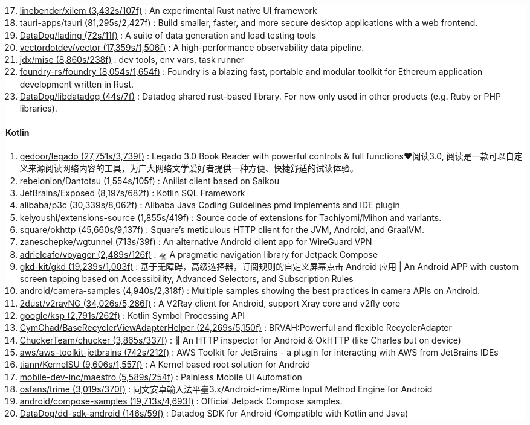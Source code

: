 17. [linebender/xilem (3,432s/107f)](https://github.com/linebender/xilem) : An experimental Rust native UI framework
18. [tauri-apps/tauri (81,295s/2,427f)](https://github.com/tauri-apps/tauri) : Build smaller, faster, and more secure desktop applications with a web frontend.
19. [DataDog/lading (72s/11f)](https://github.com/DataDog/lading) : A suite of data generation and load testing tools
20. [vectordotdev/vector (17,359s/1,506f)](https://github.com/vectordotdev/vector) : A high-performance observability data pipeline.
21. [jdx/mise (8,860s/238f)](https://github.com/jdx/mise) : dev tools, env vars, task runner
22. [foundry-rs/foundry (8,054s/1,654f)](https://github.com/foundry-rs/foundry) : Foundry is a blazing fast, portable and modular toolkit for Ethereum application development written in Rust.
23. [DataDog/libdatadog (44s/7f)](https://github.com/DataDog/libdatadog) : Datadog shared rust-based library. For now only used in other products (e.g. Ruby or PHP libraries).

#### Kotlin
1. [gedoor/legado (27,751s/3,739f)](https://github.com/gedoor/legado) : Legado 3.0 Book Reader with powerful controls & full functions❤️阅读3.0, 阅读是一款可以自定义来源阅读网络内容的工具，为广大网络文学爱好者提供一种方便、快捷舒适的试读体验。
2. [rebelonion/Dantotsu (1,554s/105f)](https://github.com/rebelonion/Dantotsu) : Anilist client based on Saikou
3. [JetBrains/Exposed (8,197s/682f)](https://github.com/JetBrains/Exposed) : Kotlin SQL Framework
4. [alibaba/p3c (30,339s/8,062f)](https://github.com/alibaba/p3c) : Alibaba Java Coding Guidelines pmd implements and IDE plugin
5. [keiyoushi/extensions-source (1,855s/419f)](https://github.com/keiyoushi/extensions-source) : Source code of extensions for Tachiyomi/Mihon and variants.
6. [square/okhttp (45,660s/9,137f)](https://github.com/square/okhttp) : Square’s meticulous HTTP client for the JVM, Android, and GraalVM.
7. [zaneschepke/wgtunnel (713s/39f)](https://github.com/zaneschepke/wgtunnel) : An alternative Android client app for WireGuard VPN
8. [adrielcafe/voyager (2,489s/126f)](https://github.com/adrielcafe/voyager) : 🛸 A pragmatic navigation library for Jetpack Compose
9. [gkd-kit/gkd (19,239s/1,003f)](https://github.com/gkd-kit/gkd) : 基于无障碍，高级选择器，订阅规则的自定义屏幕点击 Android 应用 | An Android APP with custom screen tapping based on Accessibility, Advanced Selectors, and Subscription Rules
10. [android/camera-samples (4,940s/2,318f)](https://github.com/android/camera-samples) : Multiple samples showing the best practices in camera APIs on Android.
11. [2dust/v2rayNG (34,026s/5,286f)](https://github.com/2dust/v2rayNG) : A V2Ray client for Android, support Xray core and v2fly core
12. [google/ksp (2,791s/262f)](https://github.com/google/ksp) : Kotlin Symbol Processing API
13. [CymChad/BaseRecyclerViewAdapterHelper (24,269s/5,150f)](https://github.com/CymChad/BaseRecyclerViewAdapterHelper) : BRVAH:Powerful and flexible RecyclerAdapter
14. [ChuckerTeam/chucker (3,865s/337f)](https://github.com/ChuckerTeam/chucker) : 🔎 An HTTP inspector for Android & OkHTTP (like Charles but on device)
15. [aws/aws-toolkit-jetbrains (742s/212f)](https://github.com/aws/aws-toolkit-jetbrains) : AWS Toolkit for JetBrains - a plugin for interacting with AWS from JetBrains IDEs
16. [tiann/KernelSU (9,606s/1,557f)](https://github.com/tiann/KernelSU) : A Kernel based root solution for Android
17. [mobile-dev-inc/maestro (5,589s/254f)](https://github.com/mobile-dev-inc/maestro) : Painless Mobile UI Automation
18. [osfans/trime (3,019s/370f)](https://github.com/osfans/trime) : 同文安卓輸入法平臺3.x/Android-rime/Rime Input Method Engine for Android
19. [android/compose-samples (19,713s/4,693f)](https://github.com/android/compose-samples) : Official Jetpack Compose samples.
20. [DataDog/dd-sdk-android (146s/59f)](https://github.com/DataDog/dd-sdk-android) : Datadog SDK for Android (Compatible with Kotlin and Java)
